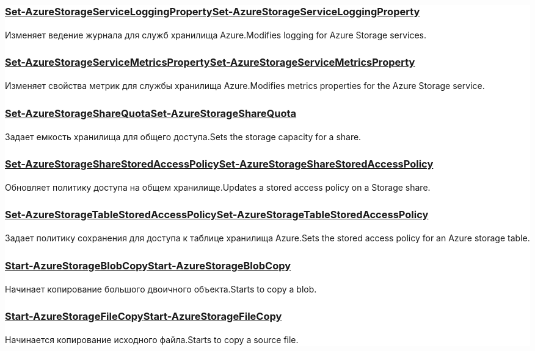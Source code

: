 ### [<span data-ttu-id="6b0cf-209">Set-AzureStorageServiceLoggingProperty</span><span class="sxs-lookup"><span data-stu-id="6b0cf-209">Set-AzureStorageServiceLoggingProperty</span></span>](Set-AzureStorageServiceLoggingProperty.md)
<span data-ttu-id="6b0cf-210">Изменяет ведение журнала для служб хранилища Azure.</span><span class="sxs-lookup"><span data-stu-id="6b0cf-210">Modifies logging for Azure Storage services.</span></span>

### [<span data-ttu-id="6b0cf-211">Set-AzureStorageServiceMetricsProperty</span><span class="sxs-lookup"><span data-stu-id="6b0cf-211">Set-AzureStorageServiceMetricsProperty</span></span>](Set-AzureStorageServiceMetricsProperty.md)
<span data-ttu-id="6b0cf-212">Изменяет свойства метрик для службы хранилища Azure.</span><span class="sxs-lookup"><span data-stu-id="6b0cf-212">Modifies metrics properties for the Azure Storage service.</span></span>

### [<span data-ttu-id="6b0cf-213">Set-AzureStorageShareQuota</span><span class="sxs-lookup"><span data-stu-id="6b0cf-213">Set-AzureStorageShareQuota</span></span>](Set-AzureStorageShareQuota.md)
<span data-ttu-id="6b0cf-214">Задает емкость хранилища для общего доступа.</span><span class="sxs-lookup"><span data-stu-id="6b0cf-214">Sets the storage capacity for a share.</span></span>

### [<span data-ttu-id="6b0cf-215">Set-AzureStorageShareStoredAccessPolicy</span><span class="sxs-lookup"><span data-stu-id="6b0cf-215">Set-AzureStorageShareStoredAccessPolicy</span></span>](Set-AzureStorageShareStoredAccessPolicy.md)
<span data-ttu-id="6b0cf-216">Обновляет политику доступа на общем хранилище.</span><span class="sxs-lookup"><span data-stu-id="6b0cf-216">Updates a stored access policy on a Storage share.</span></span>

### [<span data-ttu-id="6b0cf-217">Set-AzureStorageTableStoredAccessPolicy</span><span class="sxs-lookup"><span data-stu-id="6b0cf-217">Set-AzureStorageTableStoredAccessPolicy</span></span>](Set-AzureStorageTableStoredAccessPolicy.md)
<span data-ttu-id="6b0cf-218">Задает политику сохранения для доступа к таблице хранилища Azure.</span><span class="sxs-lookup"><span data-stu-id="6b0cf-218">Sets the stored access policy for an Azure storage table.</span></span>

### [<span data-ttu-id="6b0cf-219">Start-AzureStorageBlobCopy</span><span class="sxs-lookup"><span data-stu-id="6b0cf-219">Start-AzureStorageBlobCopy</span></span>](Start-AzureStorageBlobCopy.md)
<span data-ttu-id="6b0cf-220">Начинает копирование большого двоичного объекта.</span><span class="sxs-lookup"><span data-stu-id="6b0cf-220">Starts to copy a blob.</span></span>

### [<span data-ttu-id="6b0cf-221">Start-AzureStorageFileCopy</span><span class="sxs-lookup"><span data-stu-id="6b0cf-221">Start-AzureStorageFileCopy</span></span>](Start-AzureStorageFileCopy.md)
<span data-ttu-id="6b0cf-222">Начинается копирование исходного файла.</span><span class="sxs-lookup"><span data-stu-id="6b0cf-222">Starts to copy a source file.</span></span>
